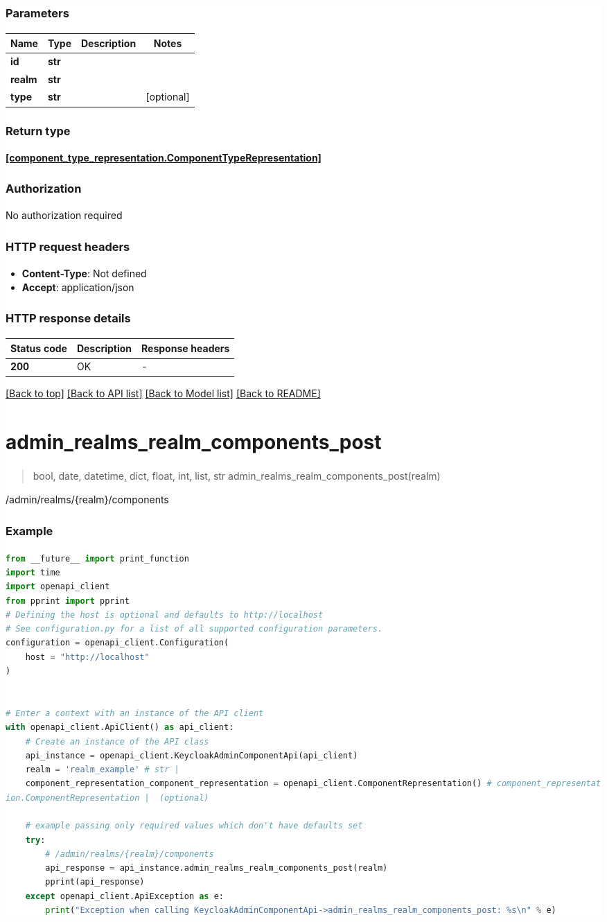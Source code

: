 ### Parameters

Name | Type | Description  | Notes
------------- | ------------- | ------------- | -------------
 **id** | **str**|  |
 **realm** | **str**|  |
 **type** | **str**|  | [optional]

### Return type

[**[component_type_representation.ComponentTypeRepresentation]**](ComponentTypeRepresentation.md)

### Authorization

No authorization required

### HTTP request headers

 - **Content-Type**: Not defined
 - **Accept**: application/json

### HTTP response details
| Status code | Description | Response headers |
|-------------|-------------|------------------|
**200** | OK |  -  |

[[Back to top]](#) [[Back to API list]](../README.md#documentation-for-api-endpoints) [[Back to Model list]](../README.md#documentation-for-models) [[Back to README]](../README.md)

# **admin_realms_realm_components_post**
> bool, date, datetime, dict, float, int, list, str admin_realms_realm_components_post(realm)

/admin/realms/{realm}/components

### Example

```python
from __future__ import print_function
import time
import openapi_client
from pprint import pprint
# Defining the host is optional and defaults to http://localhost
# See configuration.py for a list of all supported configuration parameters.
configuration = openapi_client.Configuration(
    host = "http://localhost"
)


# Enter a context with an instance of the API client
with openapi_client.ApiClient() as api_client:
    # Create an instance of the API class
    api_instance = openapi_client.KeycloakAdminComponentApi(api_client)
    realm = 'realm_example' # str | 
    component_representation_component_representation = openapi_client.ComponentRepresentation() # component_representation.ComponentRepresentation |  (optional)

    # example passing only required values which don't have defaults set
    try:
        # /admin/realms/{realm}/components
        api_response = api_instance.admin_realms_realm_components_post(realm)
        pprint(api_response)
    except openapi_client.ApiException as e:
        print("Exception when calling KeycloakAdminComponentApi->admin_realms_realm_components_post: %s\n" % e)
```